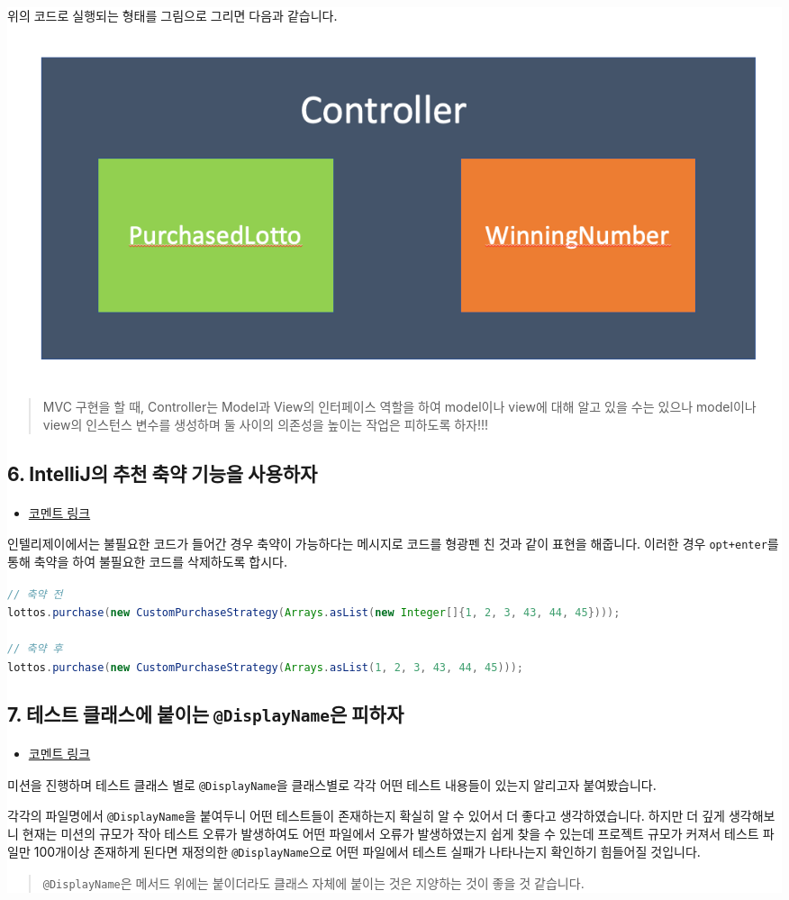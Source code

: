 위의 코드로 실행되는 형태를 그림으로 그리면 다음과 같습니다.

![](image/20220317_우테코_레벨1_로또_피드백정리/controller안의_instance2.png)

> MVC 구현을 할 때, Controller는 Model과 View의 인터페이스 역할을 하여 model이나 view에 대해 알고 있을 수는 있으나
> model이나 view의 인스턴스 변수를 생성하며 둘 사이의 의존성을 높이는 작업은 피하도록 하자!!!

## 6. IntelliJ의 추천 축약 기능을 사용하자

- [코멘트 링크](https://github.com/woowacourse/java-lotto/pull/390#r813943449)

인텔리제이에서는 불필요한 코드가 들어간 경우 축약이 가능하다는 메시지로 코드를 형광펜 친 것과 같이 표현을 해줍니다.
이러한 경우 `opt+enter`를 통해 축약을 하여 불필요한 코드를 삭제하도록 합시다.

```java
// 축약 전
lottos.purchase(new CustomPurchaseStrategy(Arrays.asList(new Integer[]{1, 2, 3, 43, 44, 45})));

// 축약 후
lottos.purchase(new CustomPurchaseStrategy(Arrays.asList(1, 2, 3, 43, 44, 45)));
```

## 7. 테스트 클래스에 붙이는 `@DisplayName`은 피하자

- [코멘트 링크](https://github.com/woowacourse/java-lotto/pull/390#r813942609)

미션을 진행하며 테스트 클래스 별로 `@DisplayName`을 클래스별로 각각 어떤 테스트 내용들이 있는지 알리고자 붙여봤습니다.

각각의 파일명에서 `@DisplayName`을 붙여두니 어떤 테스트들이 존재하는지 확실히 알 수 있어서 더 좋다고 생각하였습니다.
하지만 더 깊게 생각해보니 현재는 미션의 규모가 작아 테스트 오류가 발생하여도 어떤 파일에서 오류가 발생하였는지 쉽게 찾을 수 있는데
프로젝트 규모가 커져서 테스트 파일만 100개이상 존재하게 된다면 재정의한 `@DisplayName`으로
어떤 파일에서 테스트 실패가 나타나는지 확인하기 힘들어질 것입니다.

> `@DisplayName`은 메서드 위에는 붙이더라도 클래스 자체에 붙이는 것은 지양하는 것이 좋을 것 같습니다.
